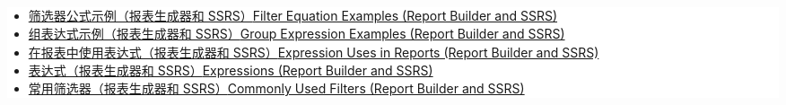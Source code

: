 - [<span data-ttu-id="37dbb-347">筛选器公式示例（报表生成器和 SSRS）</span><span class="sxs-lookup"><span data-stu-id="37dbb-347">Filter Equation Examples &#40;Report Builder and SSRS&#41;</span></span>](filter-equation-examples-report-builder-and-ssrs.md)
- [<span data-ttu-id="37dbb-348">组表达式示例（报表生成器和 SSRS）</span><span class="sxs-lookup"><span data-stu-id="37dbb-348">Group Expression Examples &#40;Report Builder and SSRS&#41;</span></span>](expression-examples-report-builder-and-ssrs.md)
- [<span data-ttu-id="37dbb-349">在报表中使用表达式（报表生成器和 SSRS）</span><span class="sxs-lookup"><span data-stu-id="37dbb-349">Expression Uses in Reports &#40;Report Builder and SSRS&#41;</span></span>](expression-uses-in-reports-report-builder-and-ssrs.md)
- [<span data-ttu-id="37dbb-350">表达式（报表生成器和 SSRS）</span><span class="sxs-lookup"><span data-stu-id="37dbb-350">Expressions &#40;Report Builder and SSRS&#41;</span></span>](expressions-report-builder-and-ssrs.md)
- [<span data-ttu-id="37dbb-351">常用筛选器（报表生成器和 SSRS）</span><span class="sxs-lookup"><span data-stu-id="37dbb-351">Commonly Used Filters &#40;Report Builder and SSRS&#41;</span></span>](commonly-used-filters-report-builder-and-ssrs.md)